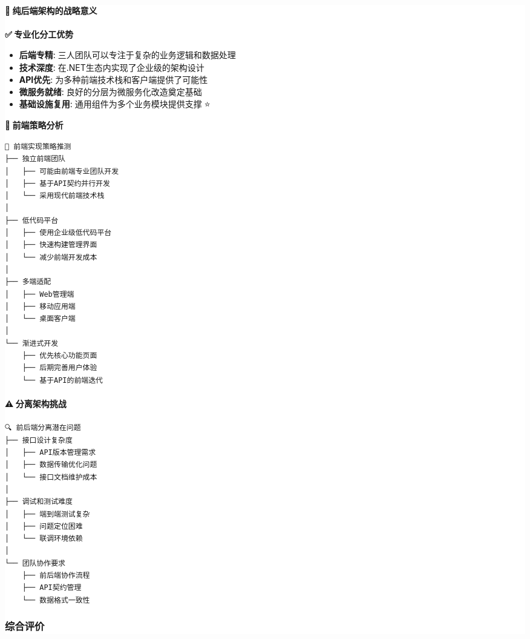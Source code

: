 #### 🚀 **纯后端架构的战略意义**

**✅ 专业化分工优势**
- **后端专精**: 三人团队可以专注于复杂的业务逻辑和数据处理
- **技术深度**: 在.NET生态内实现了企业级的架构设计
- **API优先**: 为多种前端技术栈和客户端提供了可能性
- **微服务就绪**: 良好的分层为微服务化改造奠定基础
- **基础设施复用**: 通用组件为多个业务模块提供支撑 ⭐

**🎯 前端策略分析**
```
🤔 前端实现策略推测
├── 独立前端团队
│   ├── 可能由前端专业团队开发
│   ├── 基于API契约并行开发
│   └── 采用现代前端技术栈
│
├── 低代码平台
│   ├── 使用企业级低代码平台
│   ├── 快速构建管理界面
│   └── 减少前端开发成本
│
├── 多端适配
│   ├── Web管理端
│   ├── 移动应用端
│   └── 桌面客户端
│
└── 渐进式开发
    ├── 优先核心功能页面
    ├── 后期完善用户体验
    └── 基于API的前端迭代
```

#### ⚠️ 分离架构挑战
```
🔍 前后端分离潜在问题
├── 接口设计复杂度
│   ├── API版本管理需求
│   ├── 数据传输优化问题
│   └── 接口文档维护成本
│
├── 调试和测试难度
│   ├── 端到端测试复杂
│   ├── 问题定位困难
│   └── 联调环境依赖
│
└── 团队协作要求
    ├── 前后端协作流程
    ├── API契约管理
    └── 数据格式一致性
```

### 综合评价
